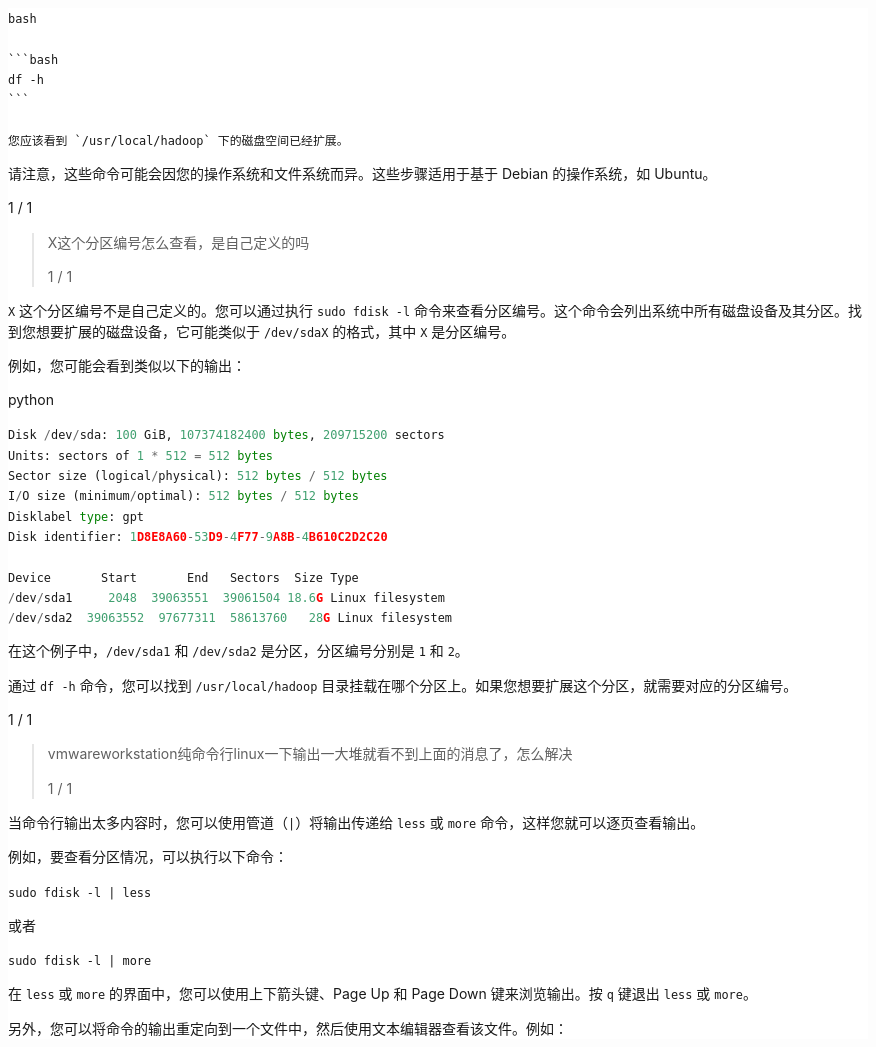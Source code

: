     bash
    
    ```bash
    df -h
    ```
    
    您应该看到 `/usr/local/hadoop` 下的磁盘空间已经扩展。
    

请注意，这些命令可能会因您的操作系统和文件系统而异。这些步骤适用于基于 Debian 的操作系统，如 Ubuntu。

1 / 1

> X这个分区编号怎么查看，是自己定义的吗
> 
> 1 / 1

`X` 这个分区编号不是自己定义的。您可以通过执行 `sudo fdisk -l` 命令来查看分区编号。这个命令会列出系统中所有磁盘设备及其分区。找到您想要扩展的磁盘设备，它可能类似于 `/dev/sdaX` 的格式，其中 `X` 是分区编号。

例如，您可能会看到类似以下的输出：

python

```python
Disk /dev/sda: 100 GiB, 107374182400 bytes, 209715200 sectors
Units: sectors of 1 * 512 = 512 bytes
Sector size (logical/physical): 512 bytes / 512 bytes
I/O size (minimum/optimal): 512 bytes / 512 bytes
Disklabel type: gpt
Disk identifier: 1D8E8A60-53D9-4F77-9A8B-4B610C2D2C20

Device       Start       End   Sectors  Size Type
/dev/sda1     2048  39063551  39061504 18.6G Linux filesystem
/dev/sda2  39063552  97677311  58613760   28G Linux filesystem
```

在这个例子中，`/dev/sda1` 和 `/dev/sda2` 是分区，分区编号分别是 `1` 和 `2`。

通过 `df -h` 命令，您可以找到 `/usr/local/hadoop` 目录挂载在哪个分区上。如果您想要扩展这个分区，就需要对应的分区编号。

1 / 1

> vmwareworkstation纯命令行linux一下输出一大堆就看不到上面的消息了，怎么解决
> 
> 1 / 1

当命令行输出太多内容时，您可以使用管道（`|`）将输出传递给 `less` 或 `more` 命令，这样您就可以逐页查看输出。

例如，要查看分区情况，可以执行以下命令：

`sudo fdisk -l | less`

或者

`sudo fdisk -l | more`

在 `less` 或 `more` 的界面中，您可以使用上下箭头键、Page Up 和 Page Down 键来浏览输出。按 `q` 键退出 `less` 或 `more`。

另外，您可以将命令的输出重定向到一个文件中，然后使用文本编辑器查看该文件。例如：
